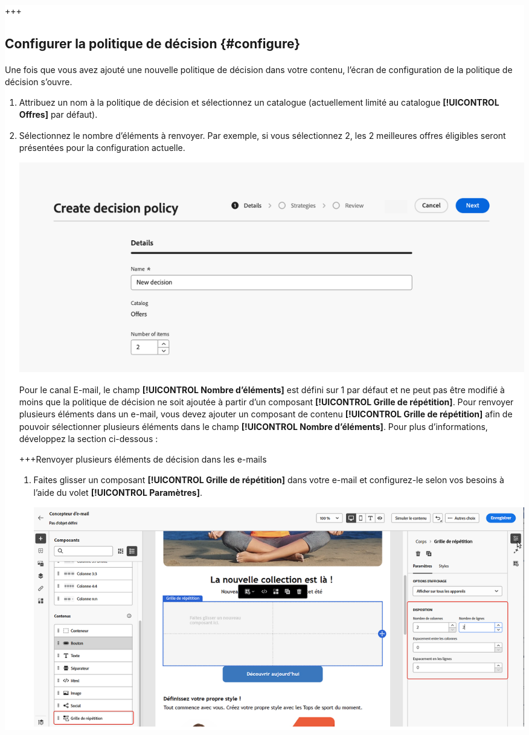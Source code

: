    +++

## Configurer la politique de décision {#configure}

Une fois que vous avez ajouté une nouvelle politique de décision dans votre contenu, l’écran de configuration de la politique de décision s’ouvre.

1. Attribuez un nom à la politique de décision et sélectionnez un catalogue (actuellement limité au catalogue **[!UICONTROL Offres]** par défaut).

1. Sélectionnez le nombre d’éléments à renvoyer. Par exemple, si vous sélectionnez 2, les 2 meilleures offres éligibles seront présentées pour la configuration actuelle.

   ![](assets/decision-code-based-details.png)

   Pour le canal E-mail, le champ **[!UICONTROL Nombre d’éléments]** est défini sur 1 par défaut et ne peut pas être modifié à moins que la politique de décision ne soit ajoutée à partir d’un composant **[!UICONTROL Grille de répétition]**. Pour renvoyer plusieurs éléments dans un e-mail, vous devez ajouter un composant de contenu **[!UICONTROL Grille de répétition]** afin de pouvoir sélectionner plusieurs éléments dans le champ **[!UICONTROL Nombre d’éléments]**. Pour plus d’informations, développez la section ci-dessous :

   +++Renvoyer plusieurs éléments de décision dans les e-mails

   1. Faites glisser un composant **[!UICONTROL Grille de répétition]** dans votre e-mail et configurez-le selon vos besoins à l’aide du volet **[!UICONTROL Paramètres]**.

      ![](assets/decision-policy-repeat.png)
